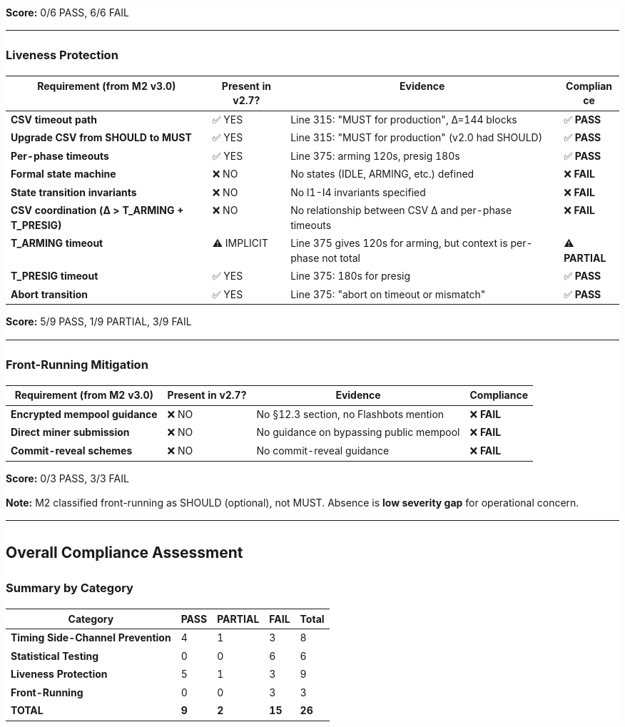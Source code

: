 **Score:** 0/6 PASS, 6/6 FAIL

---

### Liveness Protection

| Requirement (from M2 v3.0) | Present in v2.7? | Evidence | Compliance |
|----------------------------|------------------|----------|------------|
| **CSV timeout path** | ✅ YES | Line 315: "MUST for production", Δ=144 blocks | ✅ **PASS** |
| **Upgrade CSV from SHOULD to MUST** | ✅ YES | Line 315: "MUST for production" (v2.0 had SHOULD) | ✅ **PASS** |
| **Per-phase timeouts** | ✅ YES | Line 375: arming 120s, presig 180s | ✅ **PASS** |
| **Formal state machine** | ❌ NO | No states (IDLE, ARMING, etc.) defined | ❌ **FAIL** |
| **State transition invariants** | ❌ NO | No I1-I4 invariants specified | ❌ **FAIL** |
| **CSV coordination (Δ > T_ARMING + T_PRESIG)** | ❌ NO | No relationship between CSV Δ and per-phase timeouts | ❌ **FAIL** |
| **T_ARMING timeout** | ⚠️ IMPLICIT | Line 375 gives 120s for arming, but context is per-phase not total | ⚠️ **PARTIAL** |
| **T_PRESIG timeout** | ✅ YES | Line 375: 180s for presig | ✅ **PASS** |
| **Abort transition** | ✅ YES | Line 375: "abort on timeout or mismatch" | ✅ **PASS** |

**Score:** 5/9 PASS, 1/9 PARTIAL, 3/9 FAIL

---

### Front-Running Mitigation

| Requirement (from M2 v3.0) | Present in v2.7? | Evidence | Compliance |
|----------------------------|------------------|----------|------------|
| **Encrypted mempool guidance** | ❌ NO | No §12.3 section, no Flashbots mention | ❌ **FAIL** |
| **Direct miner submission** | ❌ NO | No guidance on bypassing public mempool | ❌ **FAIL** |
| **Commit-reveal schemes** | ❌ NO | No commit-reveal guidance | ❌ **FAIL** |

**Score:** 0/3 PASS, 3/3 FAIL

**Note:** M2 classified front-running as SHOULD (optional), not MUST. Absence is **low severity gap** for operational concern.

---

## Overall Compliance Assessment

### Summary by Category

| Category | PASS | PARTIAL | FAIL | Total |
|----------|------|---------|------|-------|
| **Timing Side-Channel Prevention** | 4 | 1 | 3 | 8 |
| **Statistical Testing** | 0 | 0 | 6 | 6 |
| **Liveness Protection** | 5 | 1 | 3 | 9 |
| **Front-Running** | 0 | 0 | 3 | 3 |
| **TOTAL** | **9** | **2** | **15** | **26** |
